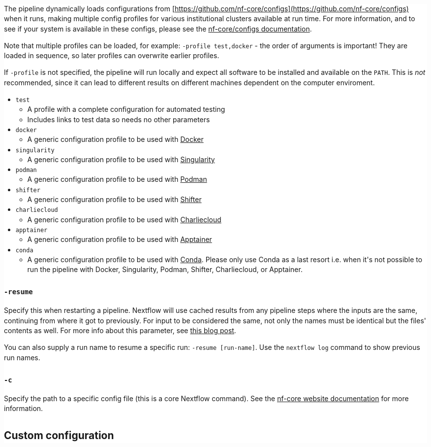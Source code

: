 The pipeline dynamically loads configurations from [https://github.com/nf-core/configs](https://github.com/nf-core/configs) when it runs, making multiple config profiles for various institutional clusters available at run time. For more information, and to see if your system is available in these configs, please see the [nf-core/configs documentation](https://github.com/nf-core/configs#documentation).

Note that multiple profiles can be loaded, for example: `-profile test,docker` - the order of arguments is important!
They are loaded in sequence, so later profiles can overwrite earlier profiles.

If `-profile` is not specified, the pipeline will run locally and expect all software to be installed and available on the `PATH`. This is _not_ recommended, since it can lead to different results on different machines dependent on the computer enviroment.

- `test`
  - A profile with a complete configuration for automated testing
  - Includes links to test data so needs no other parameters
- `docker`
  - A generic configuration profile to be used with [Docker](https://docker.com/)
- `singularity`
  - A generic configuration profile to be used with [Singularity](https://sylabs.io/docs/)
- `podman`
  - A generic configuration profile to be used with [Podman](https://podman.io/)
- `shifter`
  - A generic configuration profile to be used with [Shifter](https://nersc.gitlab.io/development/shifter/how-to-use/)
- `charliecloud`
  - A generic configuration profile to be used with [Charliecloud](https://hpc.github.io/charliecloud/)
- `apptainer`
  - A generic configuration profile to be used with [Apptainer](https://apptainer.org/)
- `conda`
  - A generic configuration profile to be used with [Conda](https://conda.io/docs/). Please only use Conda as a last resort i.e. when it's not possible to run the pipeline with Docker, Singularity, Podman, Shifter, Charliecloud, or Apptainer.

### `-resume`

Specify this when restarting a pipeline. Nextflow will use cached results from any pipeline steps where the inputs are the same, continuing from where it got to previously. For input to be considered the same, not only the names must be identical but the files' contents as well. For more info about this parameter, see [this blog post](https://www.nextflow.io/blog/2019/demystifying-nextflow-resume.html).

You can also supply a run name to resume a specific run: `-resume [run-name]`. Use the `nextflow log` command to show previous run names.

### `-c`

Specify the path to a specific config file (this is a core Nextflow command). See the [nf-core website documentation](https://nf-co.re/usage/configuration) for more information.

## Custom configuration
